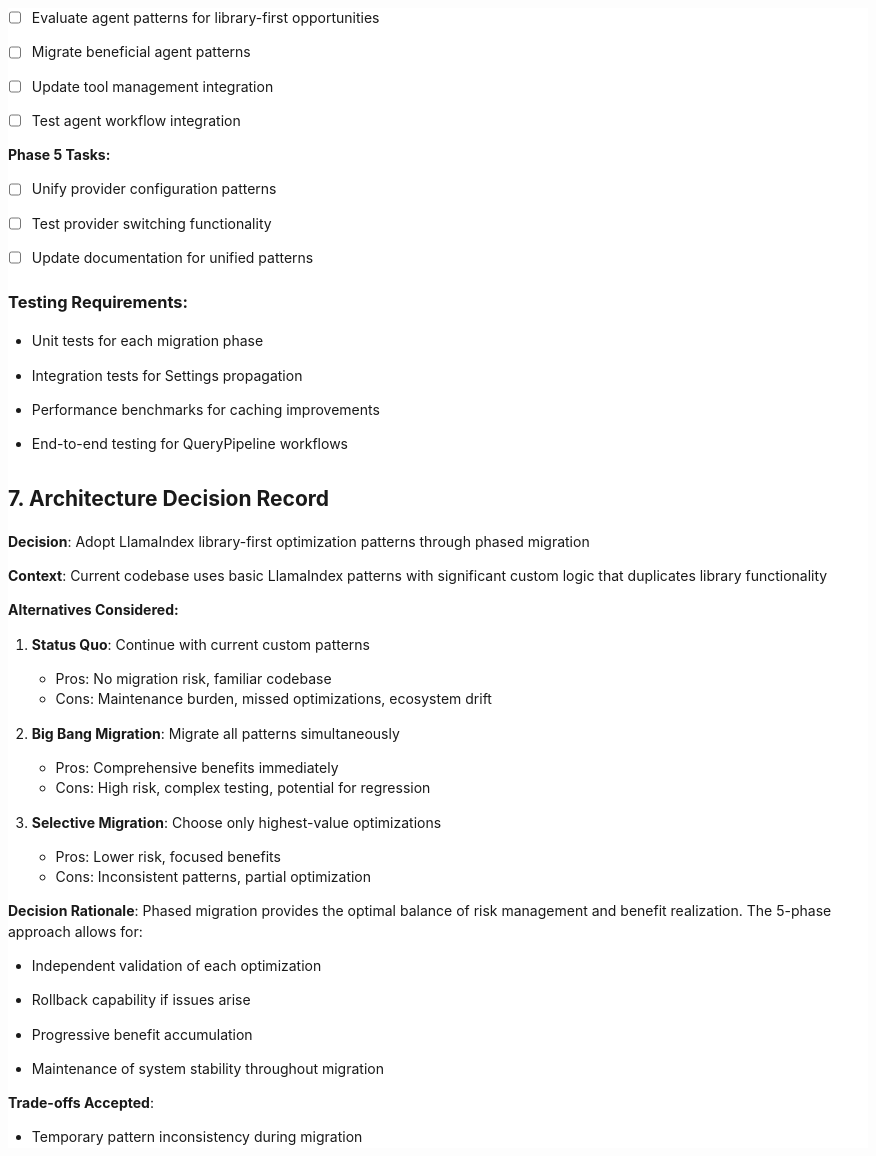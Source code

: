 - [ ] Evaluate agent patterns for library-first opportunities

- [ ] Migrate beneficial agent patterns

- [ ] Update tool management integration

- [ ] Test agent workflow integration

**Phase 5 Tasks:**

- [ ] Unify provider configuration patterns

- [ ] Test provider switching functionality

- [ ] Update documentation for unified patterns

### Testing Requirements:

- Unit tests for each migration phase

- Integration tests for Settings propagation

- Performance benchmarks for caching improvements

- End-to-end testing for QueryPipeline workflows

## 7. Architecture Decision Record

**Decision**: Adopt LlamaIndex library-first optimization patterns through phased migration

**Context**: Current codebase uses basic LlamaIndex patterns with significant custom logic that duplicates library functionality

**Alternatives Considered:**
1. **Status Quo**: Continue with current custom patterns
   - Pros: No migration risk, familiar codebase
   - Cons: Maintenance burden, missed optimizations, ecosystem drift
   
2. **Big Bang Migration**: Migrate all patterns simultaneously  
   - Pros: Comprehensive benefits immediately
   - Cons: High risk, complex testing, potential for regression
   
3. **Selective Migration**: Choose only highest-value optimizations
   - Pros: Lower risk, focused benefits
   - Cons: Inconsistent patterns, partial optimization

**Decision Rationale**: 
Phased migration provides the optimal balance of risk management and benefit realization. The 5-phase approach allows for:

- Independent validation of each optimization

- Rollback capability if issues arise

- Progressive benefit accumulation

- Maintenance of system stability throughout migration

**Trade-offs Accepted**:

- Temporary pattern inconsistency during migration
